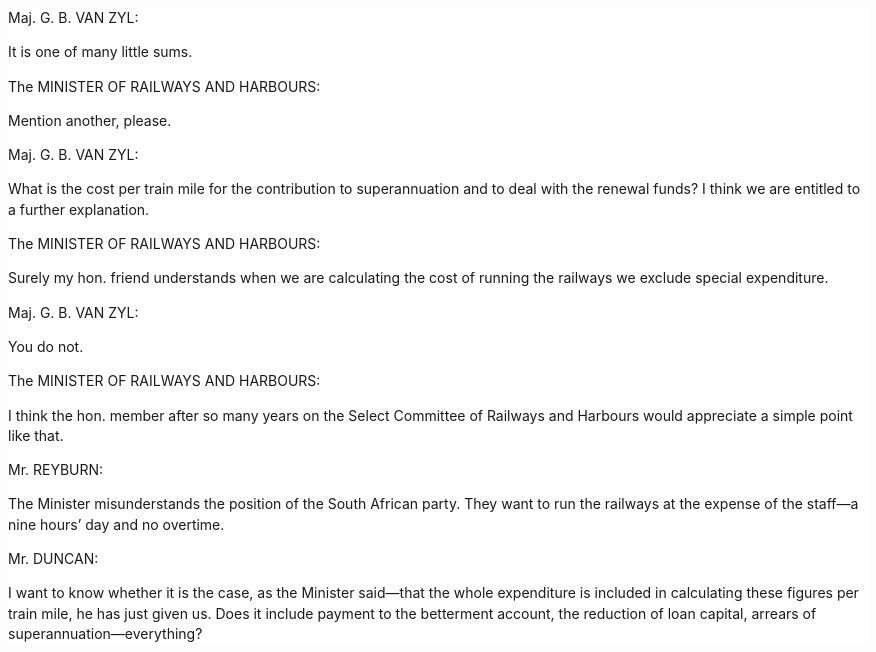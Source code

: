 <speech by="#van_zyl">

<from>Maj. <person refersTo="hansard_za">G. B. VAN ZYL</person>:</from>

<p>It is one of many little sums.</p>

</speech>

<speech by="#minister_of_railways_and_harbours">

<from>The <person refersTo="hansard_za">MINISTER OF RAILWAYS AND HARBOURS</person>:</from>

<p>Mention another, please.</p>

</speech>

<speech by="#van_zyl">

<from>Maj. <person refersTo="hansard_za">G. B. VAN ZYL</person>:</from>

<p>What is the cost per train mile for the contribution to superannuation and to deal with the renewal funds? I think we are entitled to a further explanation.</p>

</speech>

<speech by="#minister_of_railways_and_harbours">

<from>The <person refersTo="hansard_za">MINISTER OF RAILWAYS AND HARBOURS</person>:</from>

<p>Surely my hon. friend understands when we are calculating the cost of running the railways we exclude special expenditure.</p>

</speech>

<speech by="#van_zyl">

<from>Maj. <person refersTo="hansard_za">G. B. VAN ZYL</person>:</from>

<p>You do not.</p>

</speech>

<speech by="#minister_of_railways_and_harbours">

<from>The <person refersTo="hansard_za">MINISTER OF RAILWAYS AND HARBOURS</person>:</from>

<p>I think the hon. member after so many years on the Select Committee of Railways and Harbours would appreciate a simple point like that.</p>

</speech>

<speech by="#reyburn">

<from>Mr. <person refersTo="hansard_za">REYBURN</person>:</from>

<p>The Minister misunderstands the position of the South African party. They want to run the railways at the expense of the staff&#x2014;a nine hours&#x2019; day and no overtime.</p>

</speech>

<speech by="#duncan">

<from>Mr. <person refersTo="hansard_za">DUNCAN</person>:</from>

<p>I want to know whether it is the case, as the Minister said&#x2014;that the whole expenditure is included in calculating these figures per train mile, he has just given us. Does it include payment to the betterment account, the reduction of loan capital, arrears of superannuation&#x2014;everything?</p>
